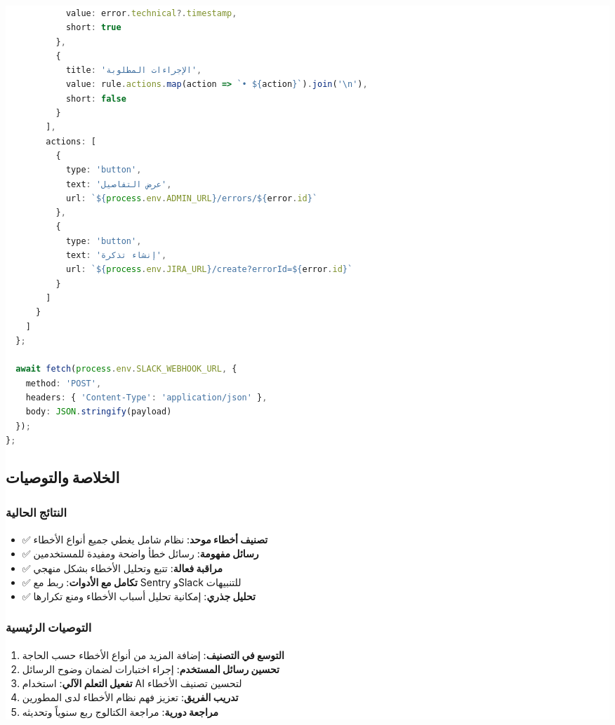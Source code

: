 ```typescript
            value: error.technical?.timestamp,
            short: true
          },
          {
            title: 'الإجراءات المطلوبة',
            value: rule.actions.map(action => `• ${action}`).join('\n'),
            short: false
          }
        ],
        actions: [
          {
            type: 'button',
            text: 'عرض التفاصيل',
            url: `${process.env.ADMIN_URL}/errors/${error.id}`
          },
          {
            type: 'button',
            text: 'إنشاء تذكرة',
            url: `${process.env.JIRA_URL}/create?errorId=${error.id}`
          }
        ]
      }
    ]
  };

  await fetch(process.env.SLACK_WEBHOOK_URL, {
    method: 'POST',
    headers: { 'Content-Type': 'application/json' },
    body: JSON.stringify(payload)
  });
};
```

## الخلاصة والتوصيات

### النتائج الحالية
- ✅ **تصنيف أخطاء موحد**: نظام شامل يغطي جميع أنواع الأخطاء
- ✅ **رسائل مفهومة**: رسائل خطأ واضحة ومفيدة للمستخدمين
- ✅ **مراقبة فعالة**: تتبع وتحليل الأخطاء بشكل منهجي
- ✅ **تكامل مع الأدوات**: ربط مع Sentry وSlack للتنبيهات
- ✅ **تحليل جذري**: إمكانية تحليل أسباب الأخطاء ومنع تكرارها

### التوصيات الرئيسية

1. **التوسع في التصنيف**: إضافة المزيد من أنواع الأخطاء حسب الحاجة
2. **تحسين رسائل المستخدم**: إجراء اختبارات لضمان وضوح الرسائل
3. **تفعيل التعلم الآلي**: استخدام AI لتحسين تصنيف الأخطاء
4. **تدريب الفريق**: تعزيز فهم نظام الأخطاء لدى المطورين
5. **مراجعة دورية**: مراجعة الكتالوج ربع سنوياً وتحديثه
